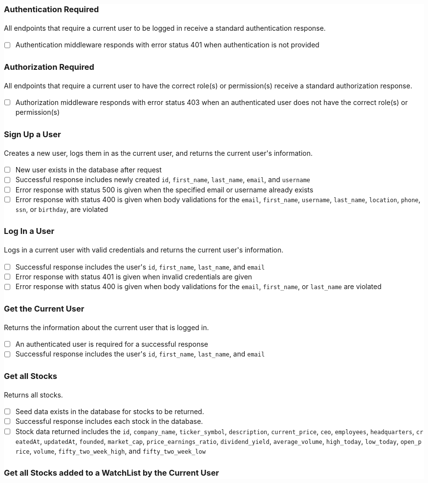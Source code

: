 ### Authentication Required

All endpoints that require a current user to be logged in receive a standard authentication response.

- [ ] Authentication middleware responds with error status 401 when authentication is not provided

### Authorization Required

All endpoints that require a current user to have the correct role(s) or permission(s) receive a standard authorization response.

- [ ] Authorization middleware responds with error status 403 when an authenticated user does not have the correct role(s) or permission(s)

### Sign Up a User

Creates a new user, logs them in as the current user, and returns the current user's information.

- [ ] New user exists in the database after request
- [ ] Successful response includes newly created `id`, `first_name`, `last_name`, `email`, and `username`
- [ ] Error response with status 500 is given when the specified email or username already exists
- [ ] Error response with status 400 is given when body validations for the
  `email`, `first_name`, `username`, `last_name`, `location`, `phone`, `ssn`, or `birthday`, are violated

### Log In a User

Logs in a current user with valid credentials and returns the current user's information.

- [ ] Successful response includes the user's `id`, `first_name`, `last_name`, and `email`
- [ ] Error response with status 401 is given when invalid credentials are given
- [ ] Error response with status 400 is given when body validations for the
  `email`, `first_name`, or `last_name` are violated

### Get the Current User

Returns the information about the current user that is logged in.

- [ ] An authenticated user is required for a successful response
- [ ] Successful response includes the user's `id`, `first_name`, `last_name`, and `email`

### Get all Stocks

Returns all stocks.

- [ ] Seed data exists in the database for stocks to be returned.
- [ ] Successful response includes each stock in the database.
- [ ] Stock data returned includes the `id`, `company_name`, `ticker_symbol`, `description`,
  `current_price`, `ceo`, `employees`, `headquarters`, `createdAt`, `updatedAt`, `founded`, `market_cap`, `price_earnings_ratio`, `dividend_yield`, `average_volume`, `high_today`, `low_today`, `open_price`, `volume`, `fifty_two_week_high`, and `fifty_two_week_low`

### Get all Stocks added to a WatchList by the Current User
